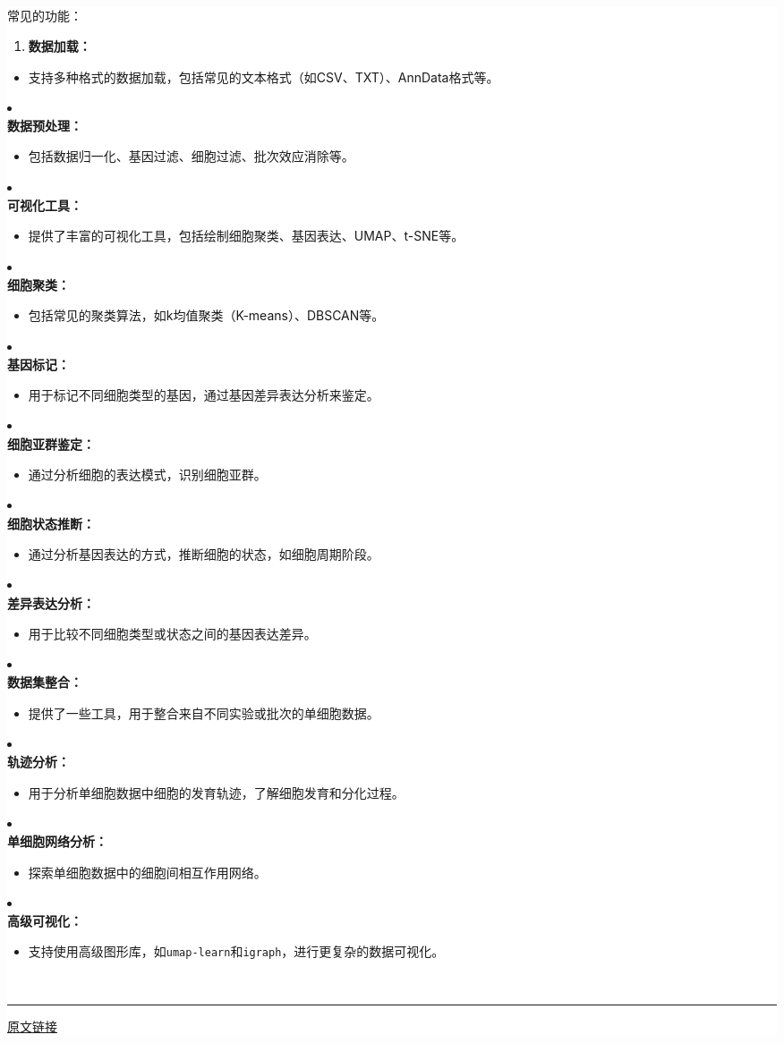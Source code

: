 常见的功能：</p><ol data-tool="mdnice编辑器"><li><section><strong>数据加载：</strong></section></li></ol><ul><li><section>支持多种格式的数据加载，包括常见的文本格式（如CSV、TXT）、AnnData格式等。</section></li></ul><li><section><strong>数据预处理：</strong></section></li><ul><li><section>包括数据归一化、基因过滤、细胞过滤、批次效应消除等。</section></li></ul><li><section><strong>可视化工具：</strong></section></li><ul><li><section>提供了丰富的可视化工具，包括绘制细胞聚类、基因表达、UMAP、t-SNE等。</section></li></ul><li><section><strong>细胞聚类：</strong></section></li><ul><li><section>包括常见的聚类算法，如k均值聚类（K-means）、DBSCAN等。</section></li></ul><li><section><strong>基因标记：</strong></section></li><ul><li><section>用于标记不同细胞类型的基因，通过基因差异表达分析来鉴定。</section></li></ul><li><section><strong>细胞亚群鉴定：</strong></section></li><ul><li><section>通过分析细胞的表达模式，识别细胞亚群。</section></li></ul><li><section><strong>细胞状态推断：</strong></section></li><ul><li><section>通过分析基因表达的方式，推断细胞的状态，如细胞周期阶段。</section></li></ul><li><section><strong>差异表达分析：</strong></section></li><ul><li><section>用于比较不同细胞类型或状态之间的基因表达差异。</section></li></ul><li><section><strong>数据集整合：</strong></section></li><ul><li><section>提供了一些工具，用于整合来自不同实验或批次的单细胞数据。</section></li></ul><li><section><strong>轨迹分析：</strong></section></li><ul><li><section>用于分析单细胞数据中细胞的发育轨迹，了解细胞发育和分化过程。</section></li></ul><li><section><strong>单细胞网络分析：</strong></section></li><ul><li><section>探索单细胞数据中的细胞间相互作用网络。</section></li></ul><li><section><strong>高级可视化：</strong></section></li><ul><li><section>支持使用高级图形库，如<code>umap-learn</code>和<code>igraph</code>，进行更复杂的数据可视化。</section></li></ul></section><p><br></p><p><mp-style-type data-value="3"></mp-style-type></p></div>  
<hr>
<a href="https://mp.weixin.qq.com/s/p2ftpTB7c8MuqOokrh9-zA",target="_blank" rel="noopener noreferrer">原文链接</a>
